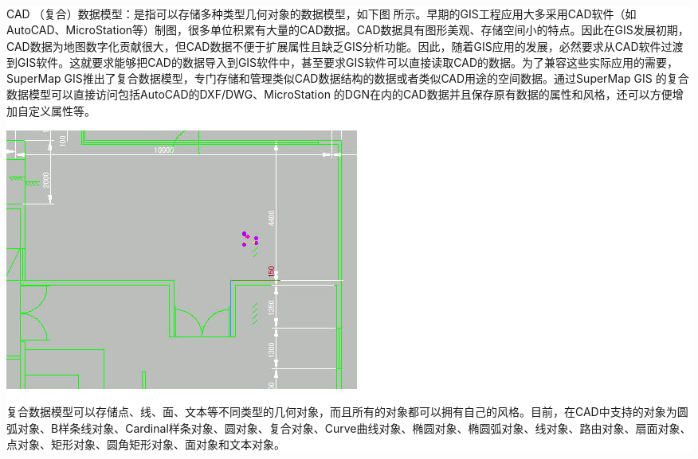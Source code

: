 CAD （复合）数据模型：是指可以存储多种类型几何对象的数据模型，如下图
所示。早期的GIS工程应用大多采用CAD软件（如AutoCAD、MicroStation等）制图，很多单位积累有大量的CAD数据。CAD数据具有图形美观、存储空间小的特点。因此在GIS发展初期，CAD数据为地图数字化贡献很大，但CAD数据不便于扩展属性且缺乏GIS分析功能。因此，随着GIS应用的发展，必然要求从CAD软件过渡到GIS软件。这就要求能够把CAD的数据导入到GIS软件中，甚至要求GIS软件可以直接读取CAD的数据。为了兼容这些实际应用的需要，SuperMap
GIS推出了复合数据模型，专门存储和管理类似CAD数据结构的数据或者类似CAD用途的空间数据。通过SuperMap GIS
的复合数据模型可以直接访问包括AutoCAD的DXF/DWG、MicroStation
的DGN在内的CAD数据并且保存原有数据的属性和风格，还可以方便增加自定义属性等。

![](img/SDX16.png)  

  
复合数据模型可以存储点、线、面、文本等不同类型的几何对象，而且所有的对象都可以拥有自己的风格。目前，在CAD中支持的对象为圆弧对象、B样条线对象、Cardinal样条对象、圆对象、复合对象、Curve曲线对象、椭圆对象、椭圆弧对象、线对象、路由对象、扇面对象、点对象、矩形对象、圆角矩形对象、面对象和文本对象。